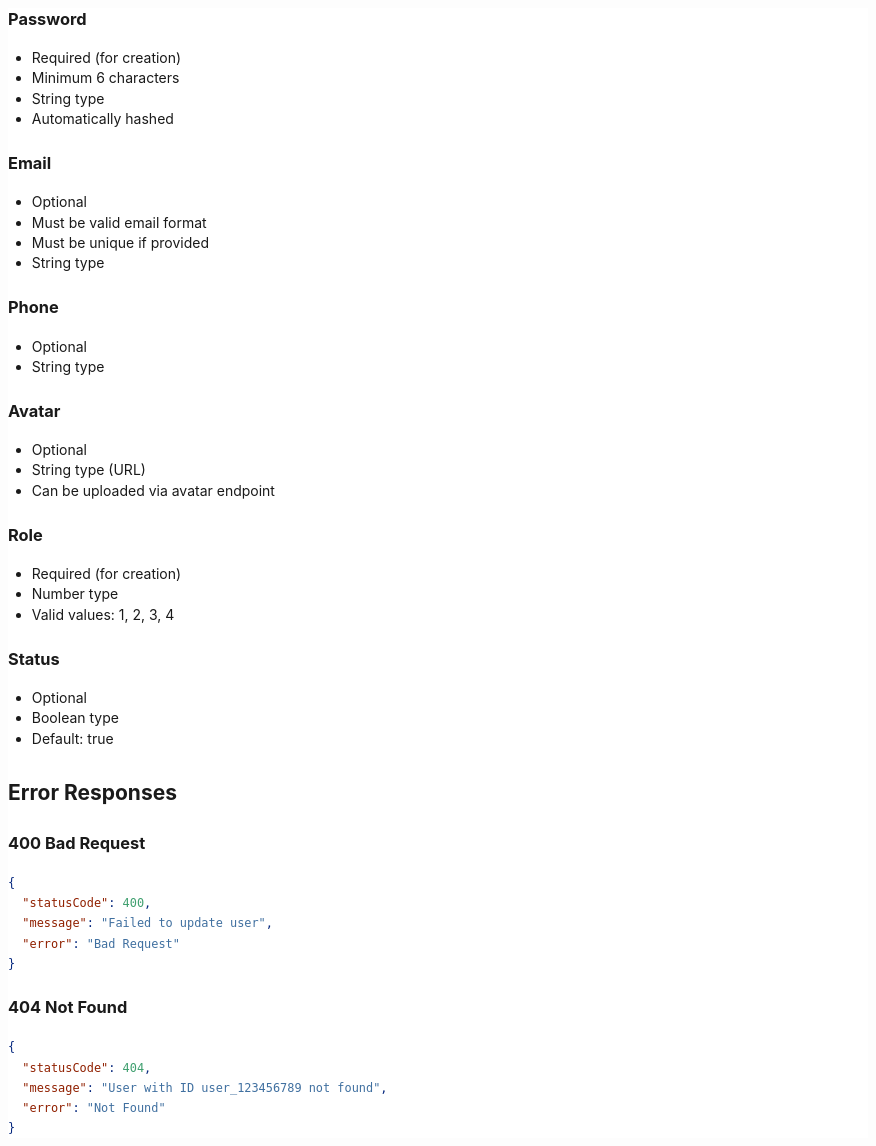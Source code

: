 ### Password
- Required (for creation)
- Minimum 6 characters
- String type
- Automatically hashed

### Email
- Optional
- Must be valid email format
- Must be unique if provided
- String type

### Phone
- Optional
- String type

### Avatar
- Optional
- String type (URL)
- Can be uploaded via avatar endpoint

### Role
- Required (for creation)
- Number type
- Valid values: 1, 2, 3, 4

### Status
- Optional
- Boolean type
- Default: true

## Error Responses

### 400 Bad Request
```json
{
  "statusCode": 400,
  "message": "Failed to update user",
  "error": "Bad Request"
}
```

### 404 Not Found
```json
{
  "statusCode": 404,
  "message": "User with ID user_123456789 not found",
  "error": "Not Found"
}
```
